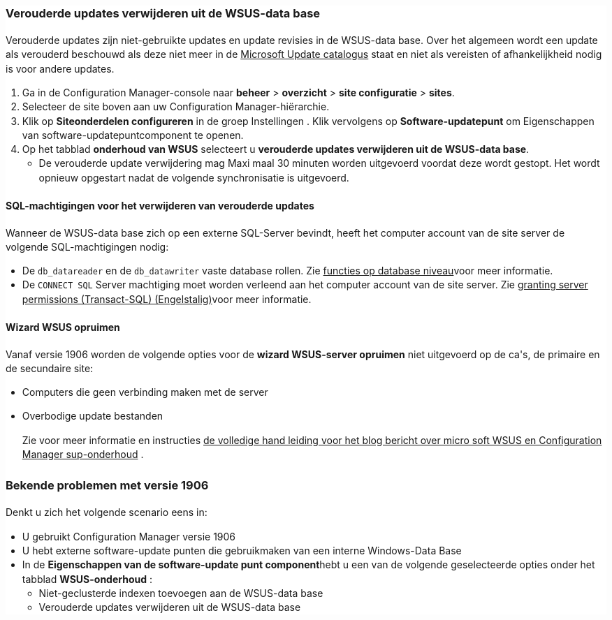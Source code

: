 ### <a name="remove-obsolete-updates-from-the-wsus-database"></a>Verouderde updates verwijderen uit de WSUS-data base

Verouderde updates zijn niet-gebruikte updates en update revisies in de WSUS-data base. Over het algemeen wordt een update als verouderd beschouwd als deze niet meer in de [Microsoft Update catalogus](https://www.catalog.update.microsoft.com/) staat en niet als vereisten of afhankelijkheid nodig is voor andere updates.

1. Ga in de Configuration Manager-console naar **beheer**  >  **overzicht**  >  **site configuratie**  >  **sites**.
2. Selecteer de site boven aan uw Configuration Manager-hiërarchie.
3. Klik op **Siteonderdelen configureren** in de groep Instellingen . Klik vervolgens op **Software-updatepunt** om Eigenschappen van software-updatepuntcomponent te openen.
4. Op het tabblad **onderhoud van WSUS** selecteert u **verouderde updates verwijderen uit de WSUS-data base**.
   - De verouderde update verwijdering mag Maxi maal 30 minuten worden uitgevoerd voordat deze wordt gestopt. Het wordt opnieuw opgestart nadat de volgende synchronisatie is uitgevoerd.  

#### <a name="sql-permissions-for-removing-obsolete-updates"></a>SQL-machtigingen voor het verwijderen van verouderde updates

Wanneer de WSUS-data base zich op een externe SQL-Server bevindt, heeft het computer account van de site server de volgende SQL-machtigingen nodig:

- De `db_datareader` en de `db_datawriter` vaste database rollen. Zie [functies op database niveau](/sql/relational-databases/security/authentication-access/database-level-roles?view=sql-server-2017#fixed-database-roles)voor meer informatie.
- De `CONNECT SQL` Server machtiging moet worden verleend aan het computer account van de site server. Zie [granting server permissions (Transact-SQL) (Engelstalig)](/sql/t-sql/statements/grant-server-permissions-transact-sql?view=sql-server-2017)voor meer informatie.

#### <a name="wsus-cleanup-wizard"></a>Wizard WSUS opruimen

Vanaf versie 1906 worden de volgende opties voor de **wizard WSUS-server opruimen** niet uitgevoerd op de ca's, de primaire en de secundaire site:

- Computers die geen verbinding maken met de server
- Overbodige update bestanden

  Zie voor meer informatie en instructies [de volledige hand leiding voor het blog bericht over micro soft WSUS en Configuration Manager sup-onderhoud](https://support.microsoft.com/help/4490644/complete-guide-to-microsoft-wsus-and-configuration-manager-sup-maint/) .


### <a name="known-issues-for-version-1906"></a>Bekende problemen met versie 1906

Denkt u zich het volgende scenario eens in:

- U gebruikt Configuration Manager versie 1906
- U hebt externe software-update punten die gebruikmaken van een interne Windows-Data Base
- In de **Eigenschappen van de software-update punt component**hebt u een van de volgende geselecteerde opties onder het tabblad **WSUS-onderhoud** :
   - Niet-geclusterde indexen toevoegen aan de WSUS-data base
   - Verouderde updates verwijderen uit de WSUS-data base
